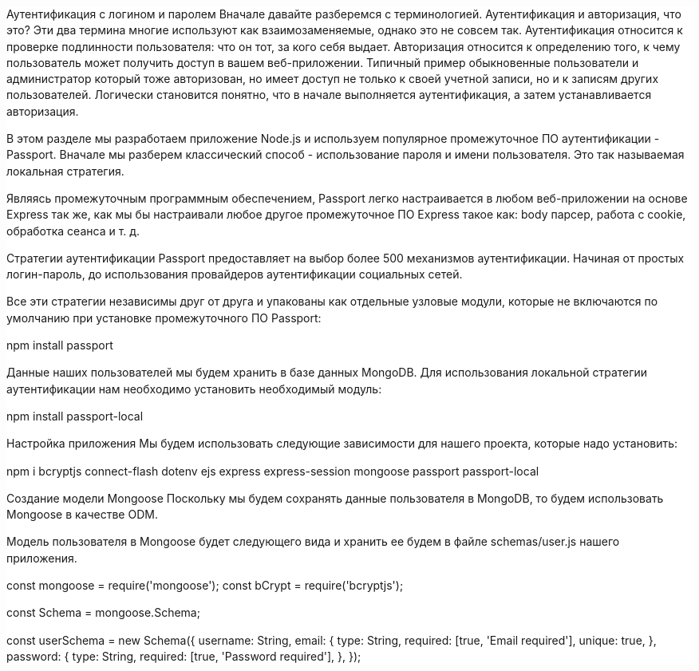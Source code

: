 Аутентификация с логином и паролем
Вначале давайте разберемся с терминологией. Аутентификация и авторизация, что это? Эти два термина многие используют как взаимозаменяемые, однако это не совсем так. Аутентификация относится к проверке подлинности пользователя: что он тот, за кого себя выдает. Авторизация относится к определению того, к чему пользователь может получить доступ в вашем веб-приложении. Типичный пример обыкновенные пользователи и администратор который тоже авторизован, но имеет доступ не только к своей учетной записи, но и к записям других пользователей. Логически становится понятно, что в начале выполняется аутентификация, а затем устанавливается авторизация.

В этом разделе мы разработаем приложение Node.js и используем популярное промежуточное ПО аутентификации - Passport. Вначале мы разберем классический способ - использование пароля и имени пользователя. Это так называемая локальная стратегия.

Являясь промежуточным программным обеспечением, Passport легко настраивается в любом веб-приложении на основе Express так же, как мы бы настраивали любое другое промежуточное ПО Express такое как: body парсер, работа с cookie, обработка сеанса и т. д.

Стратегии аутентификации
Passport предоставляет на выбор более 500 механизмов аутентификации. Начиная от простых логин-пароль, до использования провайдеров аутентификации социальных сетей.

Все эти стратегии независимы друг от друга и упакованы как отдельные узловые модули, которые не включаются по умолчанию при установке промежуточного ПО Passport:

npm install passport

Данные наших пользователей мы будем хранить в базе данных MongoDB. Для использования локальной стратегии аутентификации нам необходимо установить необходимый модуль:

npm install passport-local

Настройка приложения
Мы будем использовать следующие зависимости для нашего проекта, которые надо установить:

npm i bcryptjs connect-flash dotenv ejs express express-session mongoose passport passport-local

Создание модели Mongoose
Поскольку мы будем сохранять данные пользователя в MongoDB, то будем использовать Mongoose в качестве ODM.

Модель пользователя в Mongoose будет следующего вида и хранить ее будем в файле schemas/user.js нашего приложения.

const mongoose = require('mongoose');
const bCrypt = require('bcryptjs');

const Schema = mongoose.Schema;

const userSchema = new Schema({
  username: String,
  email: {
    type: String,
    required: [true, 'Email required'],
    unique: true,
  },
  password: {
    type: String,
    required: [true, 'Password required'],
  },
});
